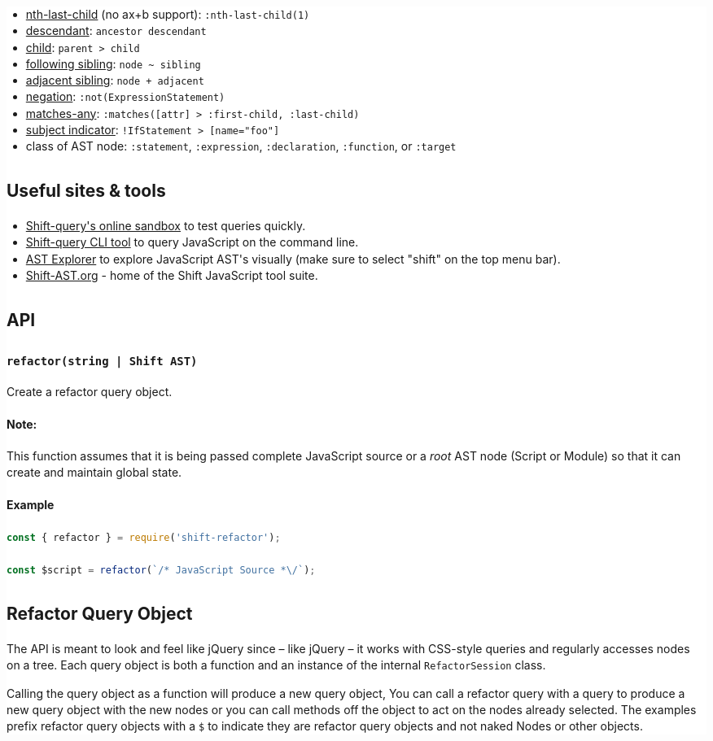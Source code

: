 * [nth-last-child](http://dev.w3.org/csswg/selectors4/#the-nth-last-child-pseudo) (no ax+b support): `:nth-last-child(1)`
* [descendant](http://dev.w3.org/csswg/selectors4/#descendant-combinators): `ancestor descendant`
* [child](http://dev.w3.org/csswg/selectors4/#child-combinators): `parent > child`
* [following sibling](http://dev.w3.org/csswg/selectors4/#general-sibling-combinators): `node ~ sibling`
* [adjacent sibling](http://dev.w3.org/csswg/selectors4/#adjacent-sibling-combinators): `node + adjacent`
* [negation](http://dev.w3.org/csswg/selectors4/#negation-pseudo): `:not(ExpressionStatement)`
* [matches-any](http://dev.w3.org/csswg/selectors4/#matches): `:matches([attr] > :first-child, :last-child)`
* [subject indicator](http://dev.w3.org/csswg/selectors4/#subject): `!IfStatement > [name="foo"]`
* class of AST node: `:statement`, `:expression`, `:declaration`, `:function`, or `:target`

## Useful sites & tools

- [Shift-query's online sandbox](https://jsoverson.github.io/shift-query-demo/) to test queries quickly.
- [Shift-query CLI tool](https://www.npmjs.com/package/shift-query-cli) to query JavaScript on the command line.
- [AST Explorer](https://astexplorer.net/) to explore JavaScript AST's visually (make sure to select "shift" on the top menu bar).
- [Shift-AST.org](https://shift-ast.org/) - home of the Shift JavaScript tool suite.

## API

### `refactor(string | Shift AST)`

Create a refactor query object.

#### Note:

This function assumes that it is being passed complete JavaScript source or a *root* AST node (Script or Module) so that it can create and maintain global state.

#### Example

```js
const { refactor } = require('shift-refactor');

const $script = refactor(`/* JavaScript Source *\/`);
```

## Refactor Query Object

The API is meant to look and feel like jQuery since – like jQuery – it works with CSS-style queries and regularly accesses nodes on a tree. Each query object is both a function and an instance of the internal `RefactorSession` class.

Calling the query object as a function will produce a new query object, You can call a refactor query with a query to produce a new query object with the new nodes or you can call methods off the object to act on the nodes already selected. The examples prefix refactor query objects with a `$` to indicate they are refactor query objects and not naked Nodes or other objects.
